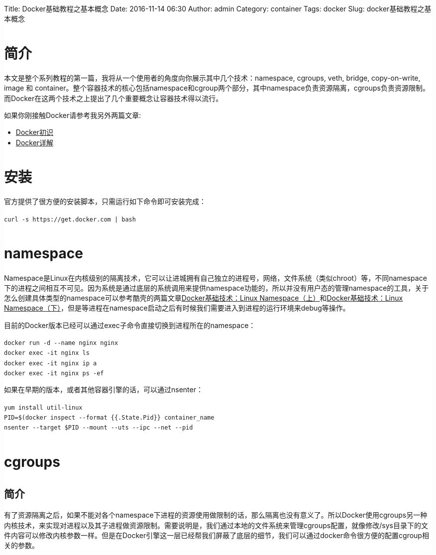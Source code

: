 Title: Docker基础教程之基本概念
Date: 2016-11-14 06:30
Author: admin
Category: container
Tags: docker
Slug: docker基础教程之基本概念

# 简介

本文是整个系列教程的第一篇，我将从一个使用者的角度向你展示其中几个技术：namespace, cgroups, veth, bridge, copy-on-write, image 和 container。整个容器技术的核心包括namespace和cgroup两个部分，其中namespace负责资源隔离，cgroups负责资源限制。而Docker在这两个技术之上提出了几个重要概念让容器技术得以流行。

如果你刚接触Docker请参考我另外两篇文章:

* [Docker初识]({filename}/docker初识.md)
* [Docker详解]({filename}/docker详解.md)

# 安装

官方提供了很方便的安装脚本，只需运行如下命令即可安装完成：

    curl -s https://get.docker.com | bash


# namespace

Namespace是Linux在内核级别的隔离技术，它可以让进城拥有自己独立的进程号，网络，文件系统（类似chroot）等，不同namespace下的进程之间相互不可见。因为系统是通过底层的系统调用来提供namespace功能的，所以并没有用户态的管理namespace的工具，关于怎么创建具体类型的namespace可以参考酷壳的两篇文章[Docker基础技术：Linux Namespace（上）](http://coolshell.cn/articles/17010.html)和[Docker基础技术：Linux Namespace（下）](http://coolshell.cn/articles/17029.html)，但是等进程在namespace启动之后有时候我们需要进入到进程的运行环境来debug等操作。

目前的Docker版本已经可以通过exec子命令直接切换到进程所在的namespace：

    docker run -d --name nginx nginx
    docker exec -it nginx ls
    docker exec -it nginx ip a
    docker exec -it nginx ps -ef

如果在早期的版本，或者其他容器引擎的话，可以通过nsenter：

    yum install util-linux
    PID=$(docker inspect --format {{.State.Pid}} container_name
    nsenter --target $PID --mount --uts --ipc --net --pid

# cgroups

## 简介

有了资源隔离之后，如果不能对各个namespace下进程的资源使用做限制的话，那么隔离也没有意义了。所以Docker使用cgroups另一种内核技术，来实现对进程以及其子进程做资源限制。需要说明是，我们通过本地的文件系统来管理cgroups配置，就像修改/sys目录下的文件内容可以修改内核参数一样。但是在Docker引擎这一层已经帮我们屏蔽了底层的细节，我们可以通过docker命令很方便的配置cgroup相关的参数。

